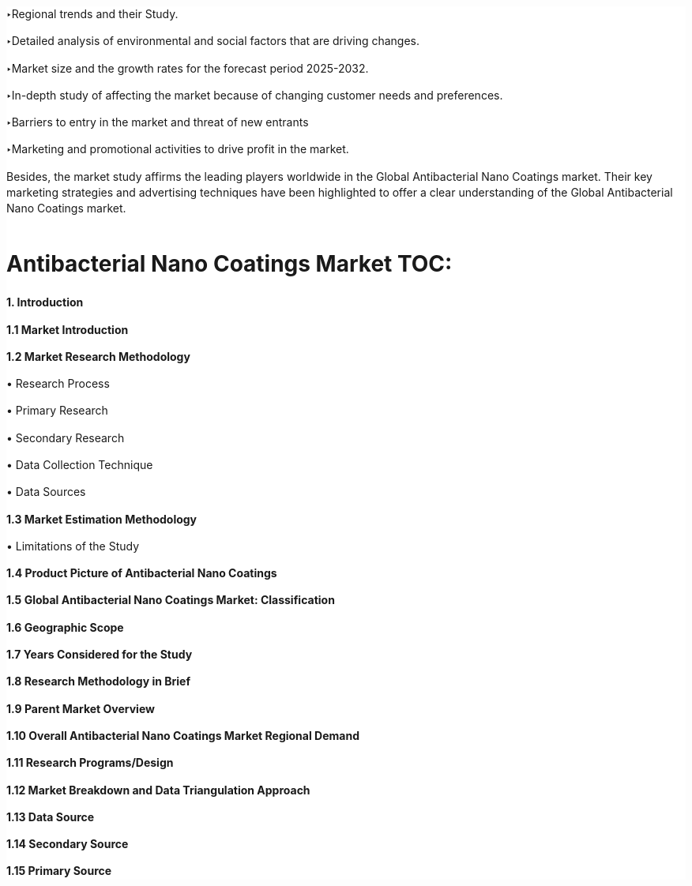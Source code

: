 <strong>‣</strong>Regional trends and their Study.

<strong>‣</strong>Detailed analysis of environmental and social factors that are driving changes.

<strong>‣</strong>Market size and the growth rates for the forecast period 2025-2032.

<strong>‣</strong>In-depth study of affecting the market because of changing customer needs and preferences.

<strong>‣</strong>Barriers to entry in the market and threat of new entrants

<strong>‣</strong>Marketing and promotional activities to drive profit in the market.

Besides, the market study affirms the leading players worldwide in the Global Antibacterial Nano Coatings market. Their key marketing strategies and advertising techniques have been highlighted to offer a clear understanding of the Global Antibacterial Nano Coatings market.

# <strong>Antibacterial Nano Coatings Market TOC:</strong>

<strong>1. Introduction</strong>

<strong>1.1 Market Introduction</strong>

<strong>1.2 Market Research Methodology</strong>

• Research Process

• Primary Research

• Secondary Research

• Data Collection Technique

• Data Sources

<strong>1.3 Market Estimation Methodology</strong>

• Limitations of the Study

<strong>1.4 Product Picture of Antibacterial Nano Coatings</strong>

<strong>1.5 Global Antibacterial Nano Coatings Market: Classification</strong>

<strong>1.6 Geographic Scope</strong>

<strong>1.7 Years Considered for the Study</strong>

<strong>1.8 Research Methodology in Brief</strong>

<strong>1.9 Parent Market Overview</strong>

<strong>1.10 Overall Antibacterial Nano Coatings Market Regional Demand</strong>

<strong>1.11 Research Programs/Design</strong>

<strong>1.12 Market Breakdown and Data Triangulation Approach</strong>

<strong>1.13 Data Source</strong>

<strong>1.14 Secondary Source</strong>

<strong>1.15 Primary Source</strong>
